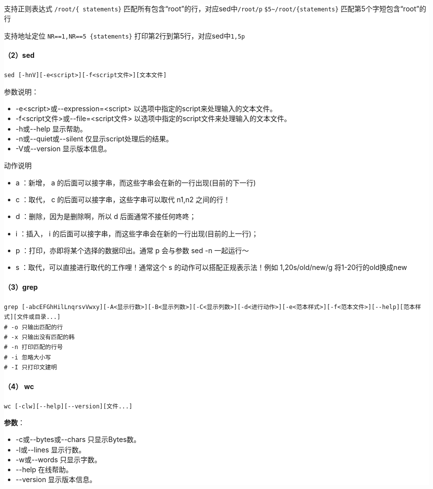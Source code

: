 支持正则表达式
 `/root/{ statements}` 匹配所有包含“root”的行，对应sed中`/root/p`
`$5~/root/{statements}` 匹配第5个字短包含“root”的行

支持地址定位 
`NR==1,NR==5 {statements}` 打印第2行到第5行，对应sed中`1,5p`

#### （2）sed

```shell
sed [-hnV][-e<script>][-f<script文件>][文本文件]
```

参数说明：

- -e\<script\>或--expression=\<script\> 以选项中指定的script来处理输入的文本文件。
- -f\<script文件\>或--file=\<script文件\> 以选项中指定的script文件来处理输入的文本文件。
- -h或--help 显示帮助。
- -n或--quiet或--silent 仅显示script处理后的结果。
- -V或--version 显示版本信息。

动作说明

- a ：新增， a 的后面可以接字串，而这些字串会在新的一行出现(目前的下一行)

- c ：取代， c 的后面可以接字串，这些字串可以取代 n1,n2 之间的行！

- d ：删除，因为是删除啊，所以 d 后面通常不接任何咚咚；

- i ：插入， i 的后面可以接字串，而这些字串会在新的一行出现(目前的上一行)；

- p ：打印，亦即将某个选择的数据印出。通常 p 会与参数 sed -n 一起运行～

- s ：取代，可以直接进行取代的工作哩！通常这个 s 的动作可以搭配正规表示法！例如 1,20s/old/new/g 将1-20行的old换成new

  

#### （3）grep

```shell
grep [-abcEFGhHilLnqrsvVwxy][-A<显示行数>][-B<显示列数>][-C<显示列数>][-d<进行动作>][-e<范本样式>][-f<范本文件>][--help][范本样式][文件或目录...]
# -o 只输出匹配的行
# -x 只输出没有匹配的韩
# -n 打印匹配的行号
# -i 忽略大小写
# -I 只打印文建明
```



#### （4） wc

```shell
wc [-clw][--help][--version][文件...]
```

**参数**：

- -c或--bytes或--chars 只显示Bytes数。
- -l或--lines 显示行数。
- -w或--words 只显示字数。
- --help 在线帮助。
- --version 显示版本信息。
